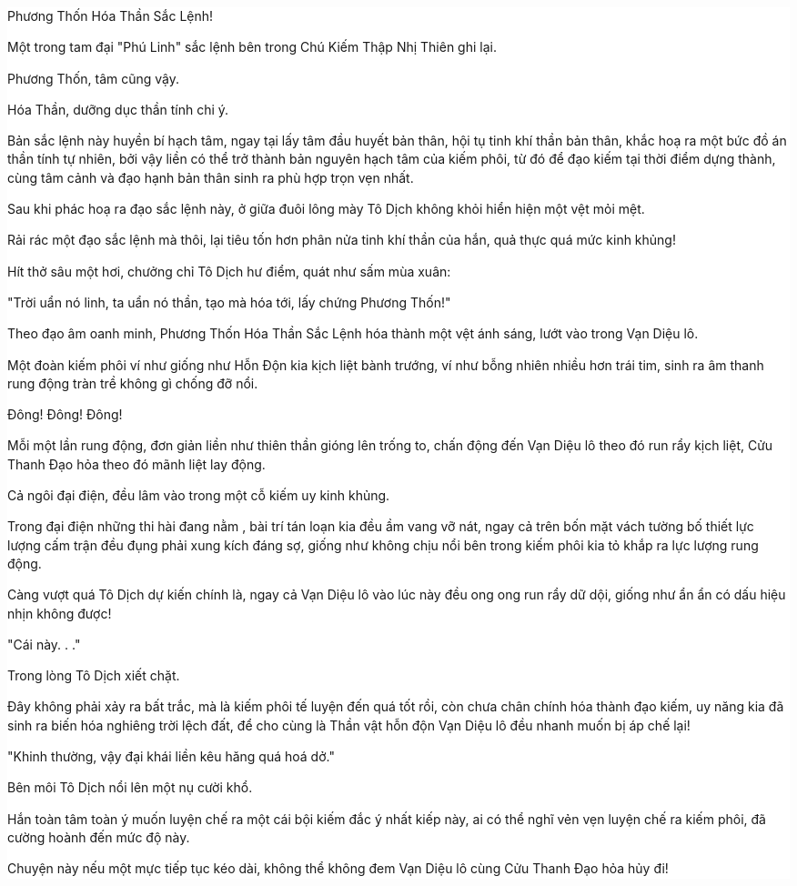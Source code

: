 Phương Thốn Hóa Thần Sắc Lệnh!

Một trong tam đại "Phú Linh" sắc lệnh bên trong Chú Kiếm Thập Nhị Thiên ghi lại.

Phương Thốn, tâm cũng vậy.

Hóa Thần, dưỡng dục thần tính chi ý.

Bản sắc lệnh này huyền bí hạch tâm, ngay tại lấy tâm đầu huyết bản thân, hội tụ tinh khí thần bản thân, khắc hoạ ra một bức đồ án thần tính tự nhiên, bởi vậy liền có thể trở thành bản nguyên hạch tâm của kiếm phôi, từ đó để đạo kiếm tại thời điểm dựng thành, cùng tâm cảnh và đạo hạnh bản thân sinh ra phù hợp trọn vẹn nhất.

Sau khi phác hoạ ra đạo sắc lệnh này, ở giữa đuôi lông mày Tô Dịch không khỏi hiển hiện một vệt mỏi mệt.

Rải rác một đạo sắc lệnh mà thôi, lại tiêu tốn hơn phân nửa tinh khí thần của hắn, quả thực quá mức kinh khủng!

Hít thở sâu một hơi, chưởng chỉ Tô Dịch hư điểm, quát như sấm mùa xuân:

"Trời uẩn nó linh, ta uẩn nó thần, tạo mà hóa tới, lấy chứng Phương Thốn!"

Theo đạo âm oanh minh, Phương Thốn Hóa Thần Sắc Lệnh hóa thành một vệt ánh sáng, lướt vào trong Vạn Diệu lô.

Một đoàn kiếm phôi ví như giống như Hỗn Độn kia kịch liệt bành trướng, ví như bỗng nhiên nhiều hơn trái tim, sinh ra âm thanh rung động tràn trề không gì chống đỡ nổi.

Đông! Đông! Đông!

Mỗi một lần rung động, đơn giản liền như thiên thần gióng lên trống to, chấn động đến Vạn Diệu lô theo đó run rẩy kịch liệt, Cửu Thanh Đạo hỏa theo đó mãnh liệt lay động.

Cả ngôi đại điện, đều lâm vào trong một cỗ kiếm uy kinh khủng.

Trong đại điện những thi hài đang nằm , bài trí tán loạn kia đều ầm vang vỡ nát, ngay cả trên bốn mặt vách tường bố thiết lực lượng cấm trận đều đụng phải xung kích đáng sợ, giống như không chịu nổi bên trong kiếm phôi kia tỏ khắp ra lực lượng rung động.

Càng vượt quá Tô Dịch dự kiến chính là, ngay cả Vạn Diệu lô vào lúc này đều ong ong run rẩy dữ dội, giống như ẩn ẩn có dấu hiệu nhịn không được!

"Cái này. . ."

Trong lòng Tô Dịch xiết chặt.

Đây không phải xảy ra bất trắc, mà là kiếm phôi tế luyện đến quá tốt rồi, còn chưa chân chính hóa thành đạo kiếm, uy năng kia đã sinh ra biến hóa nghiêng trời lệch đất, để cho cùng là Thần vật hỗn độn Vạn Diệu lô đều nhanh muốn bị áp chế lại!

"Khinh thường, vậy đại khái liền kêu hăng quá hoá dở."

Bên môi Tô Dịch nổi lên một nụ cười khổ.

Hắn toàn tâm toàn ý muốn luyện chế ra một cái bội kiếm đắc ý nhất kiếp này, ai có thể nghĩ vẻn vẹn luyện chế ra kiếm phôi, đã cường hoành đến mức độ này.

Chuyện này nếu một mực tiếp tục kéo dài, không thể không đem Vạn Diệu lô cùng Cửu Thanh Đạo hỏa hủy đi!
